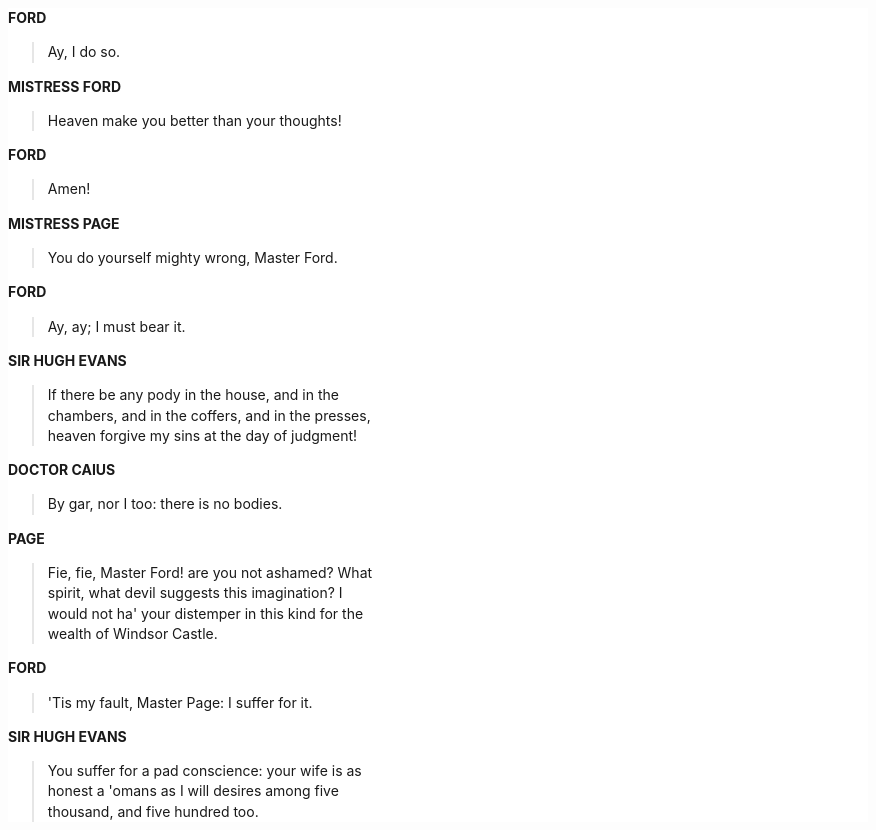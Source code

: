 <A NAME=speech74><b>FORD</b></a>
<blockquote>
<A NAME=173>Ay, I do so.</A><br>
</blockquote>

<A NAME=speech75><b>MISTRESS FORD</b></a>
<blockquote>
<A NAME=174>Heaven make you better than your thoughts!</A><br>
</blockquote>

<A NAME=speech76><b>FORD</b></a>
<blockquote>
<A NAME=175>Amen!</A><br>
</blockquote>

<A NAME=speech77><b>MISTRESS PAGE</b></a>
<blockquote>
<A NAME=176>You do yourself mighty wrong, Master Ford.</A><br>
</blockquote>

<A NAME=speech78><b>FORD</b></a>
<blockquote>
<A NAME=177>Ay, ay; I must bear it.</A><br>
</blockquote>

<A NAME=speech79><b>SIR HUGH EVANS</b></a>
<blockquote>
<A NAME=178>If there be any pody in the house, and in the</A><br>
<A NAME=179>chambers, and in the coffers, and in the presses,</A><br>
<A NAME=180>heaven forgive my sins at the day of judgment!</A><br>
</blockquote>

<A NAME=speech80><b>DOCTOR CAIUS</b></a>
<blockquote>
<A NAME=181>By gar, nor I too: there is no bodies.</A><br>
</blockquote>

<A NAME=speech81><b>PAGE</b></a>
<blockquote>
<A NAME=182>Fie, fie, Master Ford! are you not ashamed? What</A><br>
<A NAME=183>spirit, what devil suggests this imagination? I</A><br>
<A NAME=184>would not ha' your distemper in this kind for the</A><br>
<A NAME=185>wealth of Windsor Castle.</A><br>
</blockquote>

<A NAME=speech82><b>FORD</b></a>
<blockquote>
<A NAME=186>'Tis my fault, Master Page: I suffer for it.</A><br>
</blockquote>

<A NAME=speech83><b>SIR HUGH EVANS</b></a>
<blockquote>
<A NAME=187>You suffer for a pad conscience: your wife is as</A><br>
<A NAME=188>honest a 'omans as I will desires among five</A><br>
<A NAME=189>thousand, and five hundred too.</A><br>
</blockquote>
